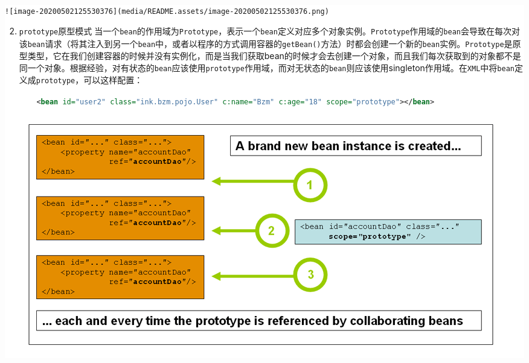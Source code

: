     ![image-20200502125530376](media/README.assets/image-20200502125530376.png)

2.  `prototype`原型模式
    当一个`bean`的作用域为`Prototype`，表示一个`bean`定义对应多个对象实例。`Prototype`作用域的`bean`会导致在每次对该`bean`请求（将其注入到另一个`bean`中，或者以程序的方式调用容器的`getBean()`方法）时都会创建一个新的`bean`实例。`Prototype`是原型类型，它在我们创建容器的时候并没有实例化，而是当我们获取bean的时候才会去创建一个对象，而且我们每次获取到的对象都不是同一个对象。根据经验，对有状态的`bean`应该使用`prototype`作用域，而对无状态的`bean`则应该使用singleton作用域。在`XML`中将`bean`定义成`prototype`，可以这样配置：

    ```xml
        <bean id="user2" class="ink.bzm.pojo.User" c:name="Bzm" c:age="18" scope="prototype"></bean>
    ```

    ![image-20200502125544739](media/README.assets/image-20200502125544739.png)
